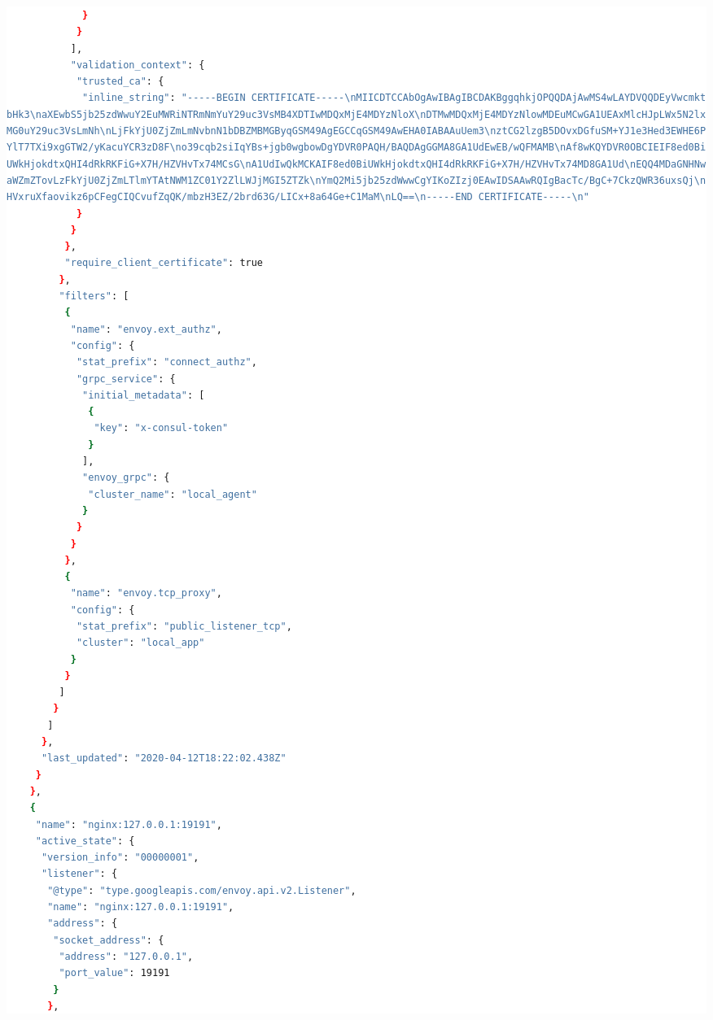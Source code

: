 ```bash
             }
            }
           ],
           "validation_context": {
            "trusted_ca": {
             "inline_string": "-----BEGIN CERTIFICATE-----\nMIICDTCCAbOgAwIBAgIBCDAKBggqhkjOPQQDAjAwMS4wLAYDVQQDEyVwcmktbHk3\naXEwbS5jb25zdWwuY2EuMWRiNTRmNmYuY29uc3VsMB4XDTIwMDQxMjE4MDYzNloX\nDTMwMDQxMjE4MDYzNlowMDEuMCwGA1UEAxMlcHJpLWx5N2lxMG0uY29uc3VsLmNh\nLjFkYjU0ZjZmLmNvbnN1bDBZMBMGByqGSM49AgEGCCqGSM49AwEHA0IABAAuUem3\nztCG2lzgB5DOvxDGfuSM+YJ1e3Hed3EWHE6PYlT7TXi9xgGTW2/yKacuYCR3zD8F\no39cqb2siIqYBs+jgb0wgbowDgYDVR0PAQH/BAQDAgGGMA8GA1UdEwEB/wQFMAMB\nAf8wKQYDVR0OBCIEIF8ed0BiUWkHjokdtxQHI4dRkRKFiG+X7H/HZVHvTx74MCsG\nA1UdIwQkMCKAIF8ed0BiUWkHjokdtxQHI4dRkRKFiG+X7H/HZVHvTx74MD8GA1Ud\nEQQ4MDaGNHNwaWZmZTovLzFkYjU0ZjZmLTlmYTAtNWM1ZC01Y2ZlLWJjMGI5ZTZk\nYmQ2Mi5jb25zdWwwCgYIKoZIzj0EAwIDSAAwRQIgBacTc/BgC+7CkzQWR36uxsQj\nHVxruXfaovikz6pCFegCIQCvufZqQK/mbzH3EZ/2brd63G/LICx+8a64Ge+C1MaM\nLQ==\n-----END CERTIFICATE-----\n"
            }
           }
          },
          "require_client_certificate": true
         },
         "filters": [
          {
           "name": "envoy.ext_authz",
           "config": {
            "stat_prefix": "connect_authz",
            "grpc_service": {
             "initial_metadata": [
              {
               "key": "x-consul-token"
              }
             ],
             "envoy_grpc": {
              "cluster_name": "local_agent"
             }
            }
           }
          },
          {
           "name": "envoy.tcp_proxy",
           "config": {
            "stat_prefix": "public_listener_tcp",
            "cluster": "local_app"
           }
          }
         ]
        }
       ]
      },
      "last_updated": "2020-04-12T18:22:02.438Z"
     }
    },
    {
     "name": "nginx:127.0.0.1:19191",
     "active_state": {
      "version_info": "00000001",
      "listener": {
       "@type": "type.googleapis.com/envoy.api.v2.Listener",
       "name": "nginx:127.0.0.1:19191",
       "address": {
        "socket_address": {
         "address": "127.0.0.1",
         "port_value": 19191
        }
       },
```